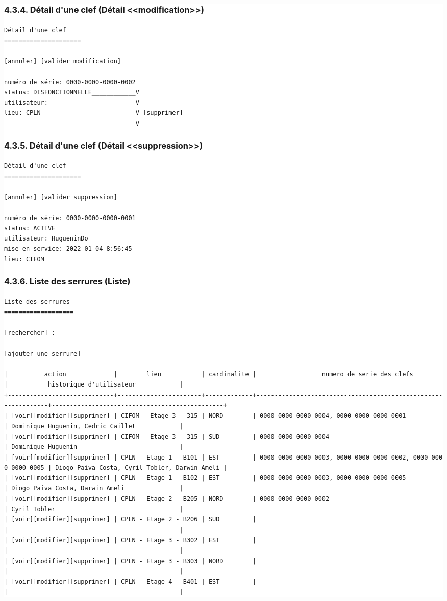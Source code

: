 ### 4.3.4. Détail d'une clef (Détail \<\<modification>>)

```
Détail d'une clef
=====================

[annuler] [valider modification]

numéro de série: 0000-0000-0000-0002
status: DISFONCTIONNELLE____________V
utilisateur: _______________________V
lieu: CPLN__________________________V [supprimer]
      ______________________________V

```

### 4.3.5. Détail d'une clef (Détail \<\<suppression>>)

```
Détail d'une clef
=====================

[annuler] [valider suppression]

numéro de série: 0000-0000-0000-0001
status: ACTIVE
utilisateur: HugueninDo
mise en service: 2022-01-04 8:56:45
lieu: CIFOM

```

### 4.3.6. Liste des serrures (Liste)

```
Liste des serrures
===================

[rechercher] : ________________________

[ajouter une serrure]

|          action             |        lieu           | cardinalite |                  numero de serie des clefs                    |           historique d'utilisateur            |
+-----------------------------+-----------------------+-------------+---------------------------------------------------------------+-----------------------------------------------+
| [voir][modifier][supprimer] | CIFOM - Etage 3 - 315 | NORD        | 0000-0000-0000-0004, 0000-0000-0000-0001                      | Dominique Huguenin, Cedric Caillet            |
| [voir][modifier][supprimer] | CIFOM - Etage 3 - 315 | SUD         | 0000-0000-0000-0004                                           | Dominique Huguenin                            |
| [voir][modifier][supprimer] | CPLN - Etage 1 - B101 | EST         | 0000-0000-0000-0003, 0000-0000-0000-0002, 0000-0000-0000-0005 | Diogo Paiva Costa, Cyril Tobler, Darwin Ameli |
| [voir][modifier][supprimer] | CPLN - Etage 1 - B102 | EST         | 0000-0000-0000-0003, 0000-0000-0000-0005                      | Diogo Paiva Costa, Darwin Ameli               |
| [voir][modifier][supprimer] | CPLN - Etage 2 - B205 | NORD        | 0000-0000-0000-0002                                           | Cyril Tobler                                  |
| [voir][modifier][supprimer] | CPLN - Etage 2 - B206 | SUD         |                                                               |                                               |
| [voir][modifier][supprimer] | CPLN - Etage 3 - B302 | EST         |                                                               |                                               |
| [voir][modifier][supprimer] | CPLN - Etage 3 - B303 | NORD        |                                                               |                                               |
| [voir][modifier][supprimer] | CPLN - Etage 4 - B401 | EST         |                                                               |                                               |

```